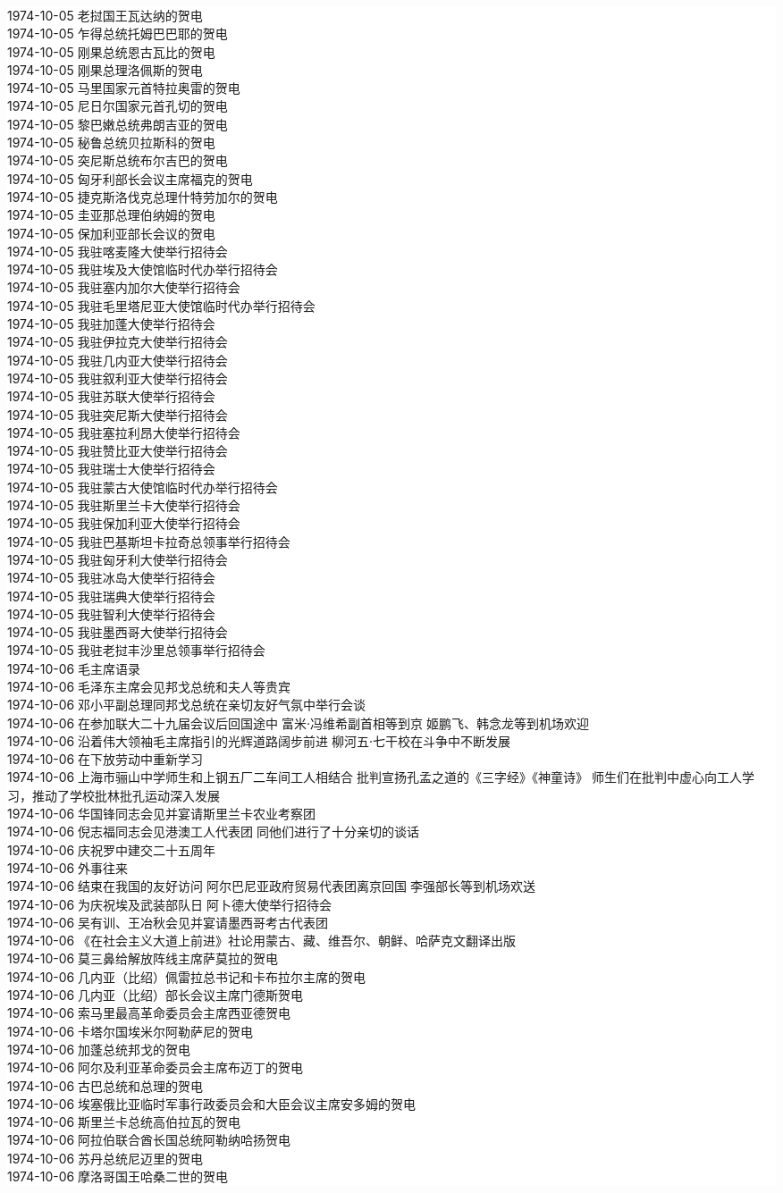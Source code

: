 1974-10-05 老挝国王瓦达纳的贺电  
1974-10-05 乍得总统托姆巴巴耶的贺电  
1974-10-05 刚果总统恩古瓦比的贺电  
1974-10-05 刚果总理洛佩斯的贺电  
1974-10-05 马里国家元首特拉奥雷的贺电  
1974-10-05 尼日尔国家元首孔切的贺电  
1974-10-05 黎巴嫩总统弗朗吉亚的贺电  
1974-10-05 秘鲁总统贝拉斯科的贺电  
1974-10-05 突尼斯总统布尔吉巴的贺电  
1974-10-05 匈牙利部长会议主席福克的贺电  
1974-10-05 捷克斯洛伐克总理什特劳加尔的贺电  
1974-10-05 圭亚那总理伯纳姆的贺电  
1974-10-05 保加利亚部长会议的贺电  
1974-10-05 我驻喀麦隆大使举行招待会  
1974-10-05 我驻埃及大使馆临时代办举行招待会  
1974-10-05 我驻塞内加尔大使举行招待会  
1974-10-05 我驻毛里塔尼亚大使馆临时代办举行招待会  
1974-10-05 我驻加蓬大使举行招待会  
1974-10-05 我驻伊拉克大使举行招待会  
1974-10-05 我驻几内亚大使举行招待会  
1974-10-05 我驻叙利亚大使举行招待会  
1974-10-05 我驻苏联大使举行招待会  
1974-10-05 我驻突尼斯大使举行招待会  
1974-10-05 我驻塞拉利昂大使举行招待会  
1974-10-05 我驻赞比亚大使举行招待会  
1974-10-05 我驻瑞士大使举行招待会  
1974-10-05 我驻蒙古大使馆临时代办举行招待会  
1974-10-05 我驻斯里兰卡大使举行招待会  
1974-10-05 我驻保加利亚大使举行招待会  
1974-10-05 我驻巴基斯坦卡拉奇总领事举行招待会  
1974-10-05 我驻匈牙利大使举行招待会  
1974-10-05 我驻冰岛大使举行招待会  
1974-10-05 我驻瑞典大使举行招待会  
1974-10-05 我驻智利大使举行招待会  
1974-10-05 我驻墨西哥大使举行招待会  
1974-10-05 我驻老挝丰沙里总领事举行招待会  
1974-10-06 毛主席语录  
1974-10-06 毛泽东主席会见邦戈总统和夫人等贵宾  
1974-10-06 邓小平副总理同邦戈总统在亲切友好气氛中举行会谈  
1974-10-06 在参加联大二十九届会议后回国途中  富米·冯维希副首相等到京  姬鹏飞、韩念龙等到机场欢迎  
1974-10-06 沿着伟大领袖毛主席指引的光辉道路阔步前进  柳河五·七干校在斗争中不断发展  
1974-10-06 在下放劳动中重新学习  
1974-10-06 上海市骊山中学师生和上钢五厂二车间工人相结合  批判宣扬孔孟之道的《三字经》《神童诗》  师生们在批判中虚心向工人学习，推动了学校批林批孔运动深入发展  
1974-10-06 华国锋同志会见并宴请斯里兰卡农业考察团  
1974-10-06 倪志福同志会见港澳工人代表团  同他们进行了十分亲切的谈话  
1974-10-06 庆祝罗中建交二十五周年  
1974-10-06 外事往来  
1974-10-06 结束在我国的友好访问  阿尔巴尼亚政府贸易代表团离京回国  李强部长等到机场欢送  
1974-10-06 为庆祝埃及武装部队日  阿卜德大使举行招待会  
1974-10-06 吴有训、王冶秋会见并宴请墨西哥考古代表团  
1974-10-06 《在社会主义大道上前进》社论用蒙古、藏、维吾尔、朝鲜、哈萨克文翻译出版  
1974-10-06 莫三鼻给解放阵线主席萨莫拉的贺电  
1974-10-06 几内亚（比绍）佩雷拉总书记和卡布拉尔主席的贺电  
1974-10-06 几内亚（比绍）部长会议主席门德斯贺电  
1974-10-06 索马里最高革命委员会主席西亚德贺电  
1974-10-06 卡塔尔国埃米尔阿勒萨尼的贺电  
1974-10-06 加蓬总统邦戈的贺电  
1974-10-06 阿尔及利亚革命委员会主席布迈丁的贺电  
1974-10-06 古巴总统和总理的贺电  
1974-10-06 埃塞俄比亚临时军事行政委员会和大臣会议主席安多姆的贺电  
1974-10-06 斯里兰卡总统高伯拉瓦的贺电  
1974-10-06 阿拉伯联合酋长国总统阿勒纳哈扬贺电  
1974-10-06 苏丹总统尼迈里的贺电  
1974-10-06 摩洛哥国王哈桑二世的贺电  